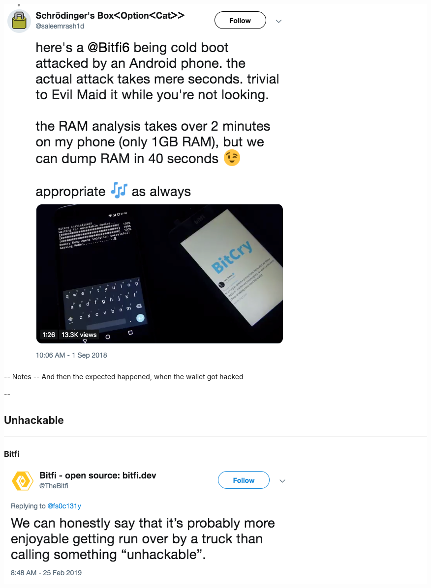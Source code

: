 ![](pics/testing/BitFi_hacked.png)

-- Notes --
And then the expected happened, when the wallet got hacked


--

## Unhackable
<hr />

### Bitfi

![](pics/testing/BitFi_concession.png)

